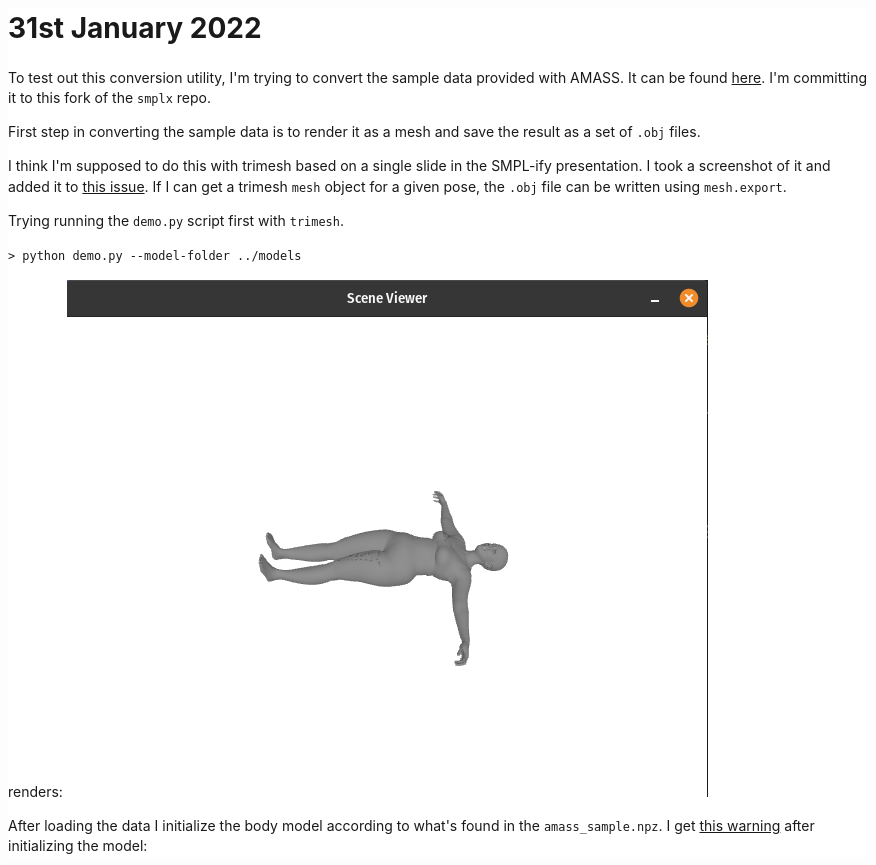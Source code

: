 
31st January 2022
=================

To test out this conversion utility, I'm trying to convert the sample data
provided with AMASS. It can be found [here](https://github.com/nghorbani/amass/tree/master/support_data/github_data). I'm committing it to this fork of
the `smplx` repo.

First step in converting the sample data is to render it as a mesh and save the
result as a set of `.obj` files.

I think I'm supposed to do this with trimesh based on a single slide in the
SMPL-ify presentation. I took a screenshot of it and added it to
[this issue](https://github.com/vchoutas/smplx/issues/75). If I can get
a trimesh `mesh` object for a given pose, the `.obj` file can be written using
`mesh.export`.

Trying running the `demo.py` script first with `trimesh`.

```
> python demo.py --model-folder ../models
```
renders:
![](notes/demo_render.png)

After loading the data I initialize the body model according to what's found in
the `amass_sample.npz`. I get [this
warning](https://github.com/vchoutas/smplx/blob/master/smplx/body_models.py#L143-L146) after initializing the model:

